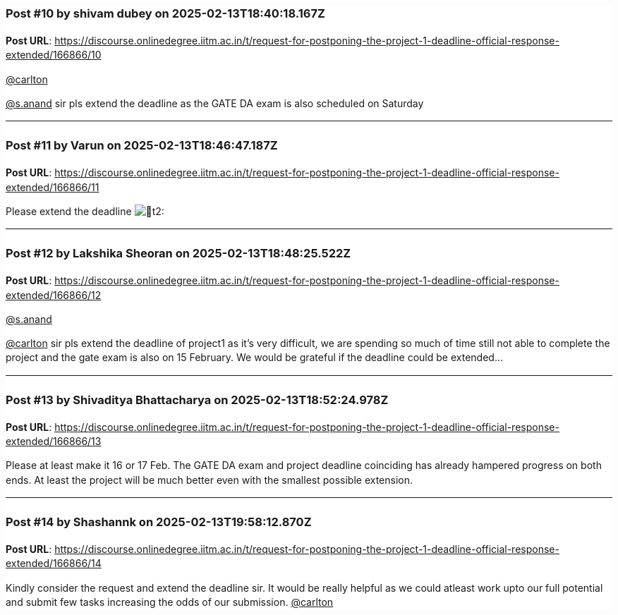 
### Post #10 by shivam dubey on 2025-02-13T18:40:18.167Z
**Post URL**: https://discourse.onlinedegree.iitm.ac.in/t/request-for-postponing-the-project-1-deadline-official-response-extended/166866/10

[@carlton](/u/carlton)

[@s.anand](/u/s.anand)
  sir pls extend the deadline as the GATE DA exam is also scheduled on Saturday

---

### Post #11 by Varun  on 2025-02-13T18:46:47.187Z
**Post URL**: https://discourse.onlinedegree.iitm.ac.in/t/request-for-postponing-the-project-1-deadline-official-response-extended/166866/11

Please extend the deadline
![:pray:t2:](https://emoji.discourse-cdn.com/google/pray/2.png?v=12)

---

### Post #12 by Lakshika Sheoran on 2025-02-13T18:48:25.522Z
**Post URL**: https://discourse.onlinedegree.iitm.ac.in/t/request-for-postponing-the-project-1-deadline-official-response-extended/166866/12

[@s.anand](/u/s.anand)

[@carlton](/u/carlton)
 sir pls extend the deadline of project1 as it’s very difficult,  we are spending so much of time still not able to complete the project and the gate exam is also on 15 February. We would be grateful if the deadline could be extended…

---

### Post #13 by Shivaditya Bhattacharya on 2025-02-13T18:52:24.978Z
**Post URL**: https://discourse.onlinedegree.iitm.ac.in/t/request-for-postponing-the-project-1-deadline-official-response-extended/166866/13

Please at least make it 16 or 17 Feb. The GATE DA exam and project deadline coinciding has already hampered progress on both ends. At least the project will be much better even with the smallest possible extension.

---

### Post #14 by Shashannk on 2025-02-13T19:58:12.870Z
**Post URL**: https://discourse.onlinedegree.iitm.ac.in/t/request-for-postponing-the-project-1-deadline-official-response-extended/166866/14

Kindly consider the request and extend the deadline sir. It would be really helpful as we could atleast work upto our full potential and submit few tasks increasing the odds of our submission.
[@carlton](/u/carlton)
